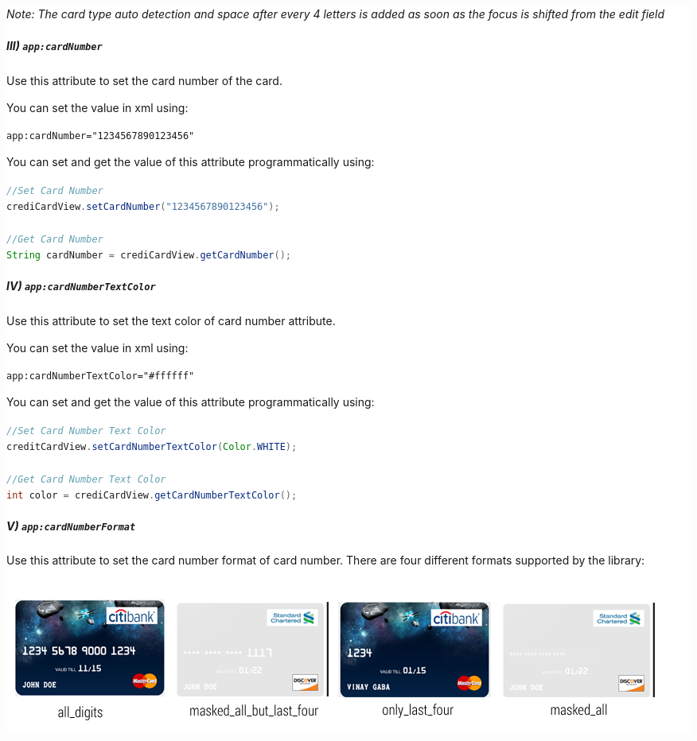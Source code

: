 *Note: The card type auto detection and space after every 4 letters is added as soon as the focus is shifted from the edit field*


##### III) `app:cardNumber`

Use this attribute to set the card number of the card. 

You can set the value in xml using:
```
app:cardNumber="1234567890123456"
```

You can set and get the value of this attribute programmatically using:
```java
//Set Card Number
crediCardView.setCardNumber("1234567890123456");

//Get Card Number
String cardNumber = crediCardView.getCardNumber();
```

##### IV)  `app:cardNumberTextColor`

Use this attribute to set the text color of card number attribute. 

You can set the value in xml using:
```
app:cardNumberTextColor="#ffffff"
```

You can set and get the value of this attribute programmatically using:
```java
//Set Card Number Text Color
creditCardView.setCardNumberTextColor(Color.WHITE);

//Get Card Number Text Color
int color = crediCardView.getCardNumberTextColor();
```

##### V) `app:cardNumberFormat`

Use this attribute to set the card number format of card number. There are four different formats supported by the library:

![Card number Format Image](images/cardNumberFormat_Example.png)
